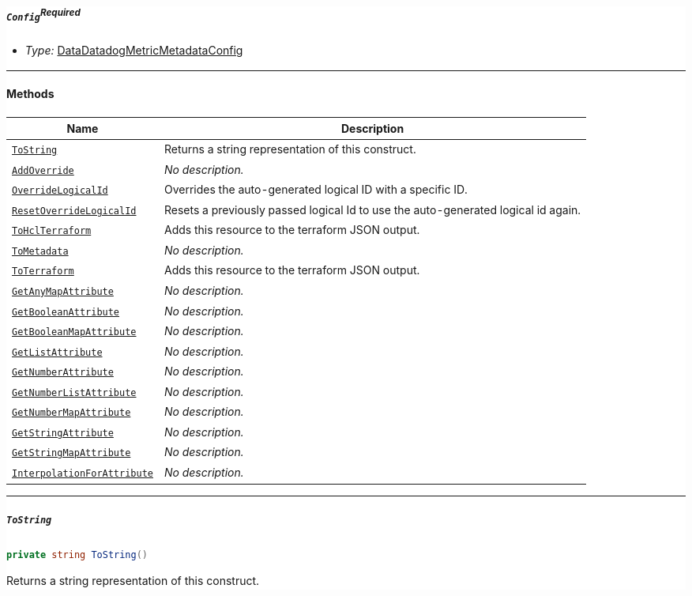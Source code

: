 ##### `Config`<sup>Required</sup> <a name="Config" id="@cdktf/provider-datadog.dataDatadogMetricMetadata.DataDatadogMetricMetadata.Initializer.parameter.config"></a>

- *Type:* <a href="#@cdktf/provider-datadog.dataDatadogMetricMetadata.DataDatadogMetricMetadataConfig">DataDatadogMetricMetadataConfig</a>

---

#### Methods <a name="Methods" id="Methods"></a>

| **Name** | **Description** |
| --- | --- |
| <code><a href="#@cdktf/provider-datadog.dataDatadogMetricMetadata.DataDatadogMetricMetadata.toString">ToString</a></code> | Returns a string representation of this construct. |
| <code><a href="#@cdktf/provider-datadog.dataDatadogMetricMetadata.DataDatadogMetricMetadata.addOverride">AddOverride</a></code> | *No description.* |
| <code><a href="#@cdktf/provider-datadog.dataDatadogMetricMetadata.DataDatadogMetricMetadata.overrideLogicalId">OverrideLogicalId</a></code> | Overrides the auto-generated logical ID with a specific ID. |
| <code><a href="#@cdktf/provider-datadog.dataDatadogMetricMetadata.DataDatadogMetricMetadata.resetOverrideLogicalId">ResetOverrideLogicalId</a></code> | Resets a previously passed logical Id to use the auto-generated logical id again. |
| <code><a href="#@cdktf/provider-datadog.dataDatadogMetricMetadata.DataDatadogMetricMetadata.toHclTerraform">ToHclTerraform</a></code> | Adds this resource to the terraform JSON output. |
| <code><a href="#@cdktf/provider-datadog.dataDatadogMetricMetadata.DataDatadogMetricMetadata.toMetadata">ToMetadata</a></code> | *No description.* |
| <code><a href="#@cdktf/provider-datadog.dataDatadogMetricMetadata.DataDatadogMetricMetadata.toTerraform">ToTerraform</a></code> | Adds this resource to the terraform JSON output. |
| <code><a href="#@cdktf/provider-datadog.dataDatadogMetricMetadata.DataDatadogMetricMetadata.getAnyMapAttribute">GetAnyMapAttribute</a></code> | *No description.* |
| <code><a href="#@cdktf/provider-datadog.dataDatadogMetricMetadata.DataDatadogMetricMetadata.getBooleanAttribute">GetBooleanAttribute</a></code> | *No description.* |
| <code><a href="#@cdktf/provider-datadog.dataDatadogMetricMetadata.DataDatadogMetricMetadata.getBooleanMapAttribute">GetBooleanMapAttribute</a></code> | *No description.* |
| <code><a href="#@cdktf/provider-datadog.dataDatadogMetricMetadata.DataDatadogMetricMetadata.getListAttribute">GetListAttribute</a></code> | *No description.* |
| <code><a href="#@cdktf/provider-datadog.dataDatadogMetricMetadata.DataDatadogMetricMetadata.getNumberAttribute">GetNumberAttribute</a></code> | *No description.* |
| <code><a href="#@cdktf/provider-datadog.dataDatadogMetricMetadata.DataDatadogMetricMetadata.getNumberListAttribute">GetNumberListAttribute</a></code> | *No description.* |
| <code><a href="#@cdktf/provider-datadog.dataDatadogMetricMetadata.DataDatadogMetricMetadata.getNumberMapAttribute">GetNumberMapAttribute</a></code> | *No description.* |
| <code><a href="#@cdktf/provider-datadog.dataDatadogMetricMetadata.DataDatadogMetricMetadata.getStringAttribute">GetStringAttribute</a></code> | *No description.* |
| <code><a href="#@cdktf/provider-datadog.dataDatadogMetricMetadata.DataDatadogMetricMetadata.getStringMapAttribute">GetStringMapAttribute</a></code> | *No description.* |
| <code><a href="#@cdktf/provider-datadog.dataDatadogMetricMetadata.DataDatadogMetricMetadata.interpolationForAttribute">InterpolationForAttribute</a></code> | *No description.* |

---

##### `ToString` <a name="ToString" id="@cdktf/provider-datadog.dataDatadogMetricMetadata.DataDatadogMetricMetadata.toString"></a>

```csharp
private string ToString()
```

Returns a string representation of this construct.
